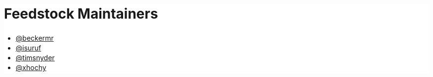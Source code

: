 Feedstock Maintainers
=====================

* [@beckermr](https://github.com/beckermr/)
* [@isuruf](https://github.com/isuruf/)
* [@timsnyder](https://github.com/timsnyder/)
* [@xhochy](https://github.com/xhochy/)

